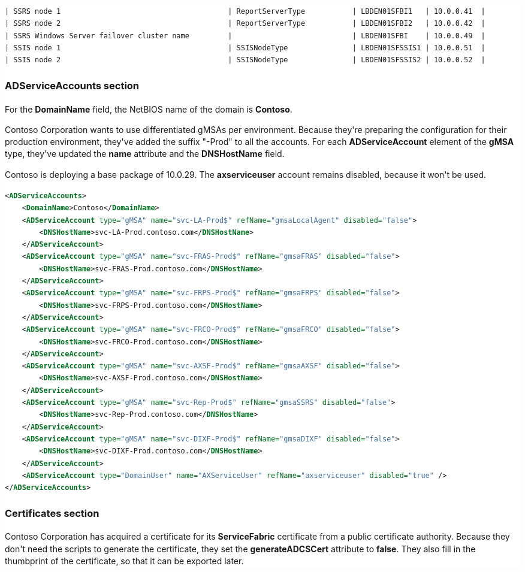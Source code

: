     | SSRS node 1                                       | ReportServerType           | LBDEN01SFBI1   | 10.0.0.41  |
    | SSRS node 2                                       | ReportServerType           | LBDEN01SFBI2   | 10.0.0.42  |
    | SSRS Windows Server failover cluster name         |                            | LBDEN01SFBI    | 10.0.0.49  |
    | SSIS node 1                                       | SSISNodeType               | LBDEN01SFSSIS1 | 10.0.0.51  |
    | SSIS node 2                                       | SSISNodeType               | LBDEN01SFSSIS2 | 10.0.0.52  |

### ADServiceAccounts section

For the **DomainName** field, the NetBIOS name of the domain is **Contoso**.

Contoso Corporation wants to use differentiated gMSAs per environment. Because they're preparing the configuration for their production environment, they've added the suffix "-Prod" to all the accounts. For each **ADServiceAccount** element of the **gMSA** type, they've updated the **name** attribute and the **DNSHostName** field. 

Contoso is deploying a base package of 10.0.29. The **axserviceuser** account remains disabled, because it won't be used.

```xml
<ADServiceAccounts>
    <DomainName>Contoso</DomainName>
    <ADServiceAccount type="gMSA" name="svc-LA-Prod$" refName="gmsaLocalAgent" disabled="false">
        <DNSHostName>svc-LA-Prod.contoso.com</DNSHostName>
    </ADServiceAccount>
    <ADServiceAccount type="gMSA" name="svc-FRAS-Prod$" refName="gmsaFRAS" disabled="false">
        <DNSHostName>svc-FRAS-Prod.contoso.com</DNSHostName>
    </ADServiceAccount>
    <ADServiceAccount type="gMSA" name="svc-FRPS-Prod$" refName="gmsaFRPS" disabled="false">
        <DNSHostName>svc-FRPS-Prod.contoso.com</DNSHostName>
    </ADServiceAccount>
    <ADServiceAccount type="gMSA" name="svc-FRCO-Prod$" refName="gmsaFRCO" disabled="false">
        <DNSHostName>svc-FRCO-Prod.contoso.com</DNSHostName>
    </ADServiceAccount>
    <ADServiceAccount type="gMSA" name="svc-AXSF-Prod$" refName="gmsaAXSF" disabled="false">
        <DNSHostName>svc-AXSF-Prod.contoso.com</DNSHostName>
    </ADServiceAccount>
    <ADServiceAccount type="gMSA" name="svc-Rep-Prod$" refName="gmsaSSRS" disabled="false">
        <DNSHostName>svc-Rep-Prod.contoso.com</DNSHostName>
    </ADServiceAccount>
    <ADServiceAccount type="gMSA" name="svc-DIXF-Prod$" refName="gmsaDIXF" disabled="false">
        <DNSHostName>svc-DIXF-Prod.contoso.com</DNSHostName>
    </ADServiceAccount>
    <ADServiceAccount type="DomainUser" name="AXServiceUser" refName="axserviceuser" disabled="true" />
</ADServiceAccounts>
```

### Certificates section

Contoso Corporation has acquired a certificate for its **ServiceFabric** certificate from a public certificate authority. Because they don't need the scripts to generate the certificate, they set the **generateADCSCert** attribute to **false**. They also fill in the thumbprint of the certificate, so that it can be exported later.
